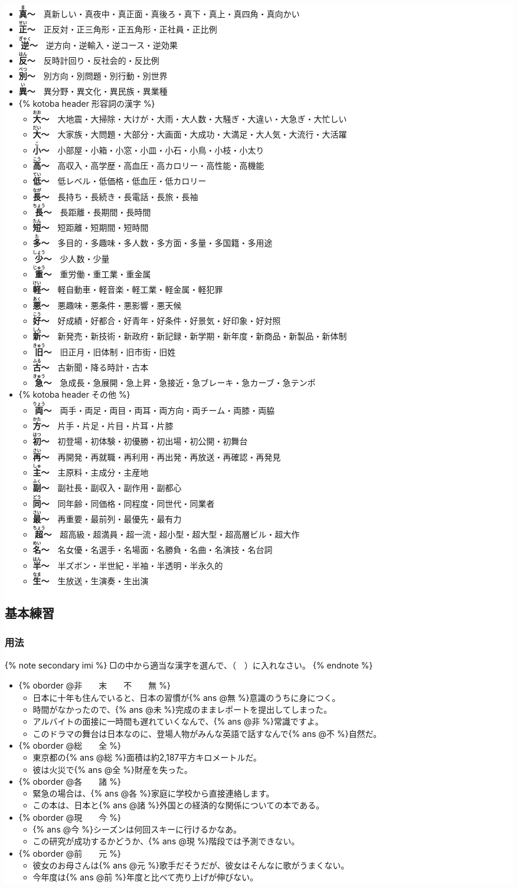   - **<ruby>真<rt>ま</rt></ruby>〜**　真新しい・真夜中・真正面・真後ろ・真下・真上・真四角・真向かい
  - **<ruby>正<rt>せい</rt></ruby>〜**　正反対・正三角形・正五角形・正社員・正比例
  - **<ruby>逆<rt>ぎゃく</rt></ruby>〜**　逆方向・逆輸入・逆コース・逆効果
  - **<ruby>反<rt>はん</rt></ruby>〜**　反時計回り・反社会的・反比例
  - **<ruby>別<rt>べつ</rt></ruby>〜**　別方向・別問題・別行動・別世界
  - **<ruby>異<rt>い</rt></ruby>〜**　異分野・異文化・異民族・異業種
- {% kotoba header 形容詞の漢字 %}
  - **<ruby>大<rt>おお</rt></ruby>〜**　大地震・大掃除・大けが・大雨・大人数・大騒ぎ・大違い・大急ぎ・大忙しい
  - **<ruby>大<rt>だい</rt></ruby>〜**　大家族・大問題・大部分・大画面・大成功・大満足・大人気・大流行・大活躍
  - **<ruby>小<rt>こ</rt></ruby>〜**　小部屋・小箱・小窓・小皿・小石・小鳥・小枝・小太り
  - **<ruby>高<rt>こう</rt></ruby>〜**　高収入・高学歴・高血圧・高カロリー・高性能・高機能
  - **<ruby>低<rt>てい</rt></ruby>〜**　低レベル・低価格・低血圧・低カロリー
  - **<ruby>長<rt>なが</rt></ruby>〜**　長持ち・長続き・長電話・長旅・長袖
  - **<ruby>長<rt>ちょう</rt></ruby>〜**　長距離・長期間・長時間
  - **<ruby>短<rt>たん</rt></ruby>〜**　短距離・短期間・短時間
  - **<ruby>多<rt>た</rt></ruby>〜**　多目的・多趣味・多人数・多方面・多量・多国籍・多用途
  - **<ruby>少<rt>しょう</rt></ruby>〜**　少人数・少量
  - **<ruby>重<rt>じゅう</rt></ruby>〜**　重労働・重工業・重金属
  - **<ruby>軽<rt>けい</rt></ruby>〜**　軽自動車・軽音楽・軽工業・軽金属・軽犯罪
  - **<ruby>悪<rt>あく</rt></ruby>〜**　悪趣味・悪条件・悪影響・悪天候
  - **<ruby>好<rt>こう</rt></ruby>〜**　好成績・好都合・好青年・好条件・好景気・好印象・好対照
  - **<ruby>新<rt>しん</rt></ruby>〜**　新発売・新技術・新政府・新記録・新学期・新年度・新商品・新製品・新体制
  - **<ruby>旧<rt>きゅう</rt></ruby>〜**　旧正月・旧体制・旧市街・旧姓
  - **<ruby>古<rt>ふる</rt></ruby>〜**　古新聞・降る時計・古本
  - **<ruby>急<rt>きゅう</rt></ruby>〜**　急成長・急展開・急上昇・急接近・急ブレーキ・急カーブ・急テンポ
- {% kotoba header その他 %}
  - **<ruby>両<rt>りょう</rt></ruby>〜**　両手・両足・両目・両耳・両方向・両チーム・両膝・両脇
  - **<ruby>方<rt>かた</rt></ruby>〜**　片手・片足・片目・片耳・片膝
  - **<ruby>初<rt>はつ</rt></ruby>〜**　初登場・初体験・初優勝・初出場・初公開・初舞台
  - **<ruby>再<rt>さい</rt></ruby>〜**　再開発・再就職・再利用・再出発・再放送・再確認・再発見
  - **<ruby>主<rt>しゅ</rt></ruby>〜**　主原料・主成分・主産地
  - **<ruby>副<rt>ふく</rt></ruby>〜**　副社長・副収入・副作用・副都心
  - **<ruby>同<rt>どう</rt></ruby>〜**　同年齢・同価格・同程度・同世代・同業者
  - **<ruby>最<rt>さい</rt></ruby>〜**　再重要・最前列・最優先・最有力
  - **<ruby>超<rt>ちょう</rt></ruby>〜**　超高級・超満員・超一流・超小型・超大型・超高層ビル・超大作
  - **<ruby>名<rt>めい</rt></ruby>〜**　名女優・名選手・名場面・名勝負・名曲・名演技・名台詞
  - **<ruby>半<rt>はん</rt></ruby>〜**　半ズボン・半世紀・半袖・半透明・半永久的
  - **<ruby>生<rt>なま</rt></ruby>〜**　生放送・生演奏・生出演

## 基本練習

### 用法

{% note secondary imi %}
□の中から適当な漢字を選んで、（　）に入れなさい。
{% endnote %}

- {% oborder @非　　末　　不　　無 %}
  - 日本に十年も住んでいると、日本の習慣が{% ans @無 %}意識のうちに身につく。
  - 時間がなかったので、{% ans @未 %}完成のままレポートを提出してしまった。
  - アルバイトの面接に一時間も遅れていくなんで、{% ans @非 %}常識ですよ。
  - このドラマの舞台は日本なのに、登場人物がみんな英語で話すなんで{% ans @不 %}自然だ。
- {% oborder @総　　全 %}
  - 東京都の{% ans @総 %}面積は約2,187平方キロメートルだ。
  - 彼は火災で{% ans @全 %}財産を失った。
- {% oborder @各　　諸 %}
  - 緊急の場合は、{% ans @各 %}家庭に学校から直接連絡します。
  - この本は、日本と{% ans @諸 %}外国との経済的な関係についての本である。
- {% oborder @現　　今 %}
  - {% ans @今 %}シーズンは何回スキーに行けるかなあ。
  - この研究が成功するかどうか、{% ans @現 %}階段では予測できない。
- {% oborder @前　　元 %}
  - 彼女のお母さんは{% ans @元 %}歌手だそうだが、彼女はそんなに歌がうまくない。
  - 今年度は{% ans @前 %}年度と比べて売り上げが伸びない。